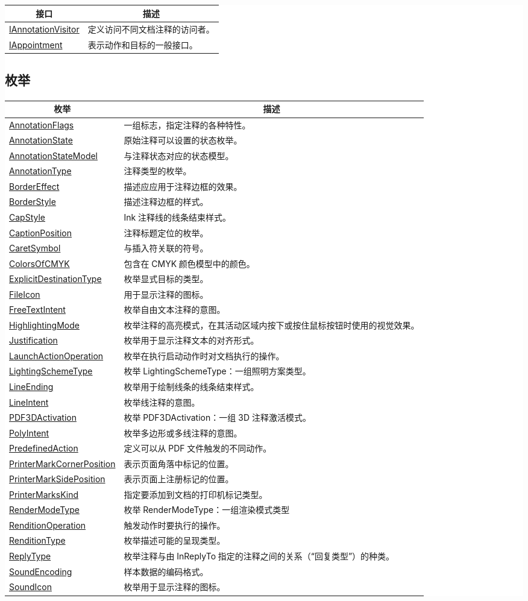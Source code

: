 | 接口 | 描述 |
| --- | --- |
| [IAnnotationVisitor](./iannotationvisitor/) | 定义访问不同文档注释的访问者。 |
| [IAppointment](./iappointment/) | 表示动作和目标的一般接口。 |
## 枚举

| 枚举 | 描述 |
| --- | --- |
| [AnnotationFlags](./annotationflags/) | 一组标志，指定注释的各种特性。 |
| [AnnotationState](./annotationstate/) | 原始注释可以设置的状态枚举。 |
| [AnnotationStateModel](./annotationstatemodel/) | 与注释状态对应的状态模型。 |
| [AnnotationType](./annotationtype/) | 注释类型的枚举。 |
| [BorderEffect](./bordereffect/) | 描述应应用于注释边框的效果。 |
| [BorderStyle](./borderstyle/) | 描述注释边框的样式。 |
| [CapStyle](./capstyle/) | Ink 注释线的线条结束样式。 |
| [CaptionPosition](./captionposition/) | 注释标题定位的枚举。 |
| [CaretSymbol](./caretsymbol/) | 与插入符关联的符号。 |
| [ColorsOfCMYK](./colorsofcmyk/) | 包含在 CMYK 颜色模型中的颜色。 |
| [ExplicitDestinationType](./explicitdestinationtype/) | 枚举显式目标的类型。 |
| [FileIcon](./fileicon/) | 用于显示注释的图标。 |
| [FreeTextIntent](./freetextintent/) | 枚举自由文本注释的意图。 |
| [HighlightingMode](./highlightingmode/) | 枚举注释的高亮模式，在其活动区域内按下或按住鼠标按钮时使用的视觉效果。 |
| [Justification](./justification/) | 枚举用于显示注释文本的对齐形式。 |
| [LaunchActionOperation](./launchactionoperation/) | 枚举在执行启动动作时对文档执行的操作。 |
| [LightingSchemeType](./lightingschemetype/) | 枚举 LightingSchemeType：一组照明方案类型。 |
| [LineEnding](./lineending/) | 枚举用于绘制线条的线条结束样式。 |
| [LineIntent](./lineintent/) | 枚举线注释的意图。 |
| [PDF3DActivation](./pdf3dactivation/) | 枚举 PDF3DActivation：一组 3D 注释激活模式。 |
| [PolyIntent](./polyintent/) | 枚举多边形或多线注释的意图。 |
| [PredefinedAction](./predefinedaction/) | 定义可以从 PDF 文件触发的不同动作。 |
| [PrinterMarkCornerPosition](./printermarkcornerposition/) | 表示页面角落中标记的位置。 |
| [PrinterMarkSidePosition](./printermarksideposition/) | 表示页面上注册标记的位置。 |
| [PrinterMarksKind](./printermarkskind/) | 指定要添加到文档的打印机标记类型。 |
| [RenderModeType](./rendermodetype/) | 枚举 RenderModeType：一组渲染模式类型 |
| [RenditionOperation](./renditionoperation/) | 触发动作时要执行的操作。 |
| [RenditionType](./renditiontype/) | 枚举描述可能的呈现类型。 |
| [ReplyType](./replytype/) | 枚举注释与由 InReplyTo 指定的注释之间的关系（“回复类型”）的种类。 |
| [SoundEncoding](./soundencoding/) | 样本数据的编码格式。 |
| [SoundIcon](./soundicon/) | 枚举用于显示注释的图标。 |